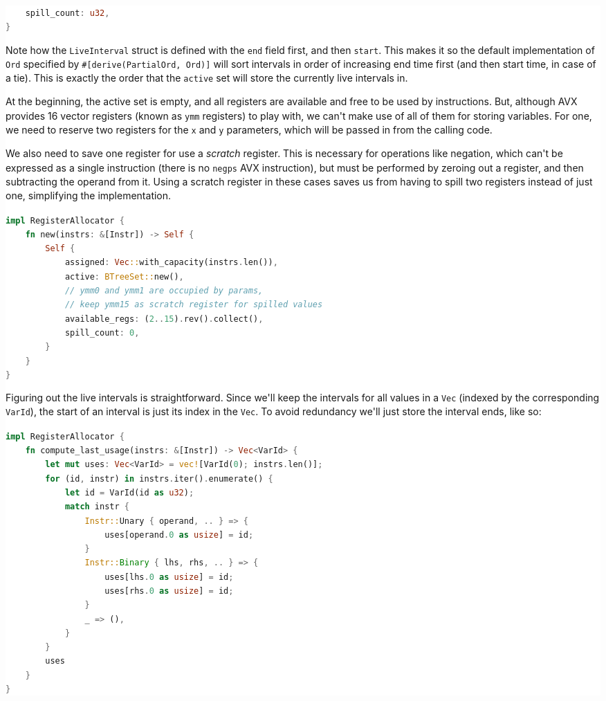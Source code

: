 ```rust
    spill_count: u32,
}
```

Note how the `LiveInterval` struct is defined with the `end` field first, and then `start`.
This makes it so the default implementation of `Ord` specified by `#[derive(PartialOrd, Ord)]`
will sort intervals in order of increasing end time first (and then start time, in case of a tie).
This is exactly the order that the `active` set will store the currently live intervals in.

At the beginning, the active set is empty, and all registers are available and free to be used by instructions. But, although AVX provides 16 vector registers (known as `ymm` registers) to play with, we can't make use of all of them for storing variables.
For one, we need to reserve two registers for the `x` and `y` parameters, which will be passed in from the calling code.

We also need to save one register for use a _scratch_ register.
This is necessary for operations like negation, which can't be expressed as a single instruction (there is no `negps` AVX instruction), but must be performed by zeroing out a register, and then subtracting the operand from it. Using a scratch register in these cases saves us from having to spill two registers instead of just one, simplifying the implementation.

```rust
impl RegisterAllocator {
    fn new(instrs: &[Instr]) -> Self {
        Self {
            assigned: Vec::with_capacity(instrs.len()),
            active: BTreeSet::new(),
            // ymm0 and ymm1 are occupied by params,
            // keep ymm15 as scratch register for spilled values
            available_regs: (2..15).rev().collect(),
            spill_count: 0,
        }
    }
}
```

Figuring out the live intervals is straightforward.
Since we'll keep the intervals for all values in a `Vec` (indexed by the corresponding `VarId`),
the start of an interval is just its index in the `Vec`. To avoid redundancy we'll just store the interval ends, like so:
```rust
impl RegisterAllocator {
    fn compute_last_usage(instrs: &[Instr]) -> Vec<VarId> {
        let mut uses: Vec<VarId> = vec![VarId(0); instrs.len()];
        for (id, instr) in instrs.iter().enumerate() {
            let id = VarId(id as u32);
            match instr {
                Instr::Unary { operand, .. } => {
                    uses[operand.0 as usize] = id;
                }
                Instr::Binary { lhs, rhs, .. } => {
                    uses[lhs.0 as usize] = id;
                    uses[rhs.0 as usize] = id;
                }
                _ => (),
            }
        }
        uses
    }
}
```
